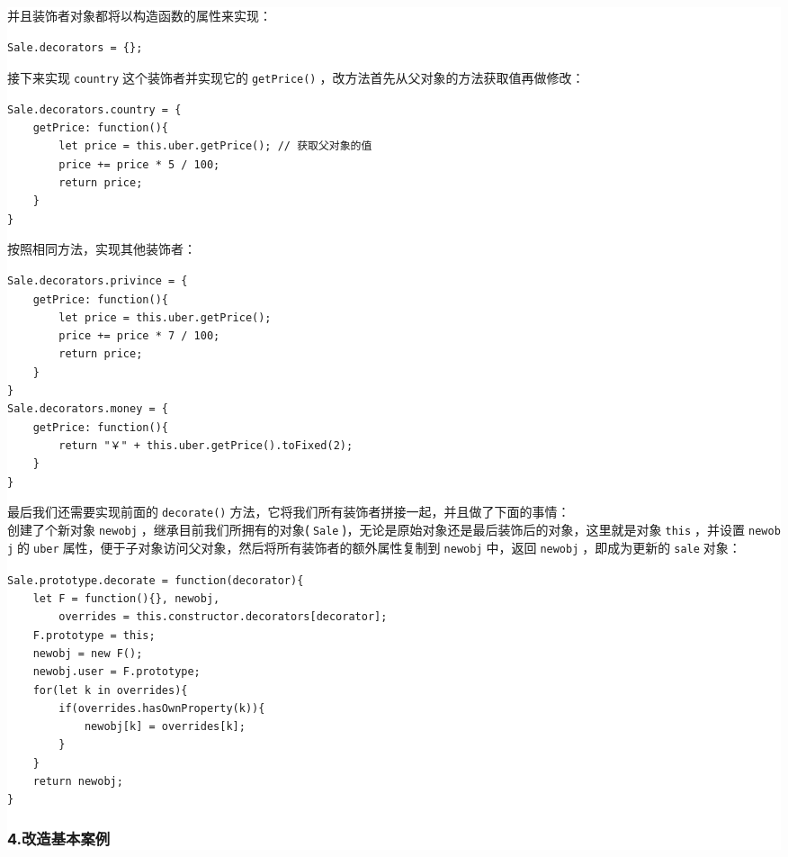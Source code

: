 并且装饰者对象都将以构造函数的属性来实现：

    
    
    Sale.decorators = {};

接下来实现 ` country ` 这个装饰者并实现它的 ` getPrice() ` ，改方法首先从父对象的方法获取值再做修改：

    
    
    Sale.decorators.country = {
        getPrice: function(){
            let price = this.uber.getPrice(); // 获取父对象的值
            price += price * 5 / 100;
            return price;
        }
    }

按照相同方法，实现其他装饰者：

    
    
    Sale.decorators.privince = {
        getPrice: function(){
            let price = this.uber.getPrice();
            price += price * 7 / 100;
            return price;
        }
    }
    Sale.decorators.money = {
        getPrice: function(){
            return "￥" + this.uber.getPrice().toFixed(2);
        }
    }

最后我们还需要实现前面的 ` decorate() ` 方法，它将我们所有装饰者拼接一起，并且做了下面的事情：  
创建了个新对象 ` newobj ` ，继承目前我们所拥有的对象( ` Sale ` )，无论是原始对象还是最后装饰后的对象，这里就是对象 ` this `
，并设置 ` newobj ` 的 ` uber ` 属性，便于子对象访问父对象，然后将所有装饰者的额外属性复制到 ` newobj ` 中，返回 `
newobj ` ，即成为更新的 ` sale ` 对象：

    
    
    Sale.prototype.decorate = function(decorator){
        let F = function(){}, newobj,
            overrides = this.constructor.decorators[decorator];
        F.prototype = this;
        newobj = new F();
        newobj.user = F.prototype;
        for(let k in overrides){
            if(overrides.hasOwnProperty(k)){
                newobj[k] = overrides[k];
            }
        }
        return newobj;
    }

###  4.改造基本案例
